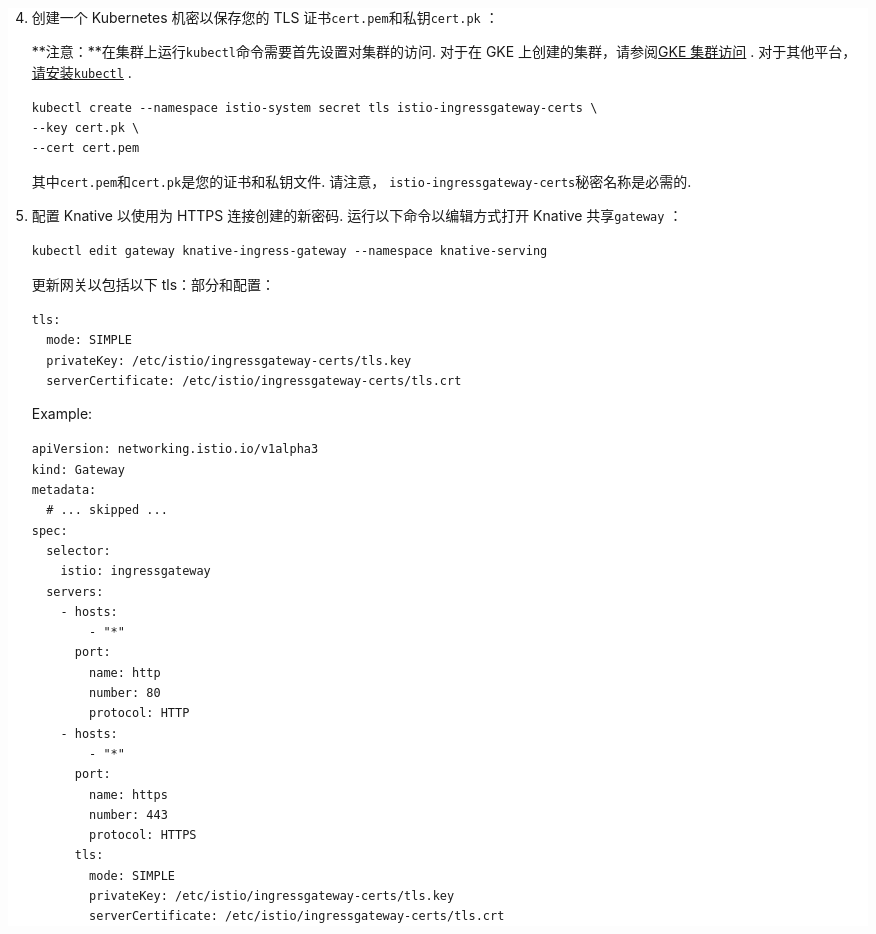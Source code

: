 4.  创建一个 Kubernetes 机密以保存您的 TLS 证书`cert.pem`和私钥`cert.pk` ：

    **注意：**在集群上运行`kubectl`命令需要首先设置对集群的访问. 对于在 GKE 上创建的集群，请参阅[GKE 集群访问](https://cloud.google.com/kubernetes-engine/docs/how-to/cluster-access-for-kubectl) . 对于其他平台， [请安装`kubectl`](https://kubernetes.io/docs/tasks/tools/install-kubectl/) .

    ```
    kubectl create --namespace istio-system secret tls istio-ingressgateway-certs \
    --key cert.pk \
    --cert cert.pem 
    ```

    其中`cert.pem`和`cert.pk`是您的证书和私钥文件. 请注意， `istio-ingressgateway-certs`秘密名称是必需的.

5.  配置 Knative 以使用为 HTTPS 连接创建的新密码. 运行以下命令以编辑方式打开 Knative 共享`gateway` ：

    ```
    kubectl edit gateway knative-ingress-gateway --namespace knative-serving 
    ```

    更新网关以包括以下 tls：部分和配置：

    ```
    tls:
      mode: SIMPLE
      privateKey: /etc/istio/ingressgateway-certs/tls.key
      serverCertificate: /etc/istio/ingressgateway-certs/tls.crt 
    ```

    Example:

    ```
    apiVersion: networking.istio.io/v1alpha3
    kind: Gateway
    metadata:
      # ... skipped ...
    spec:
      selector:
        istio: ingressgateway
      servers:
        - hosts:
            - "*"
          port:
            name: http
            number: 80
            protocol: HTTP
        - hosts:
            - "*"
          port:
            name: https
            number: 443
            protocol: HTTPS
          tls:
            mode: SIMPLE
            privateKey: /etc/istio/ingressgateway-certs/tls.key
            serverCertificate: /etc/istio/ingressgateway-certs/tls.crt 
    ```
